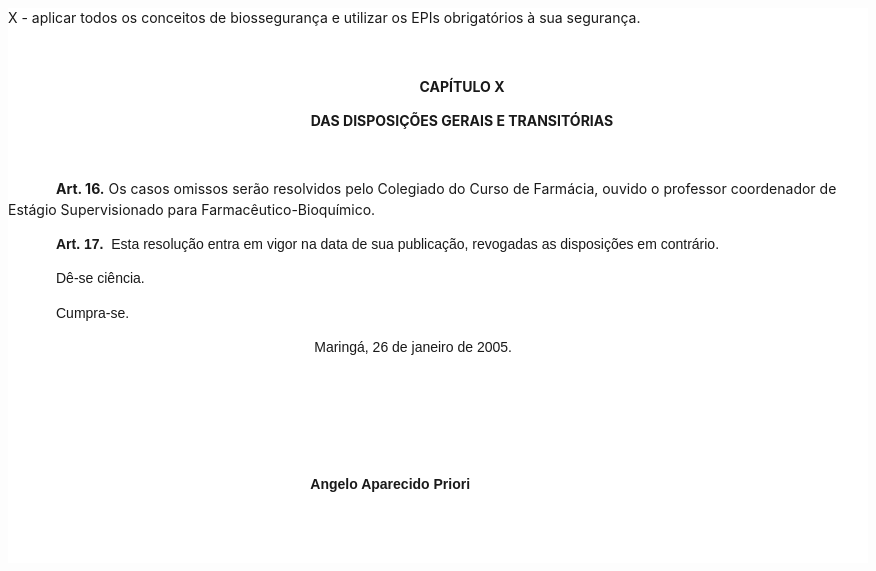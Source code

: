 <p class=MsoBodyTextIndent2><span style='mso-bidi-font-family:Arial'>X -
aplicar todos os conceitos de biossegurança e utilizar os EPIs obrigatórios à
sua segurança.<o:p></o:p></span></p>

<p class=MsoBodyTextIndent2 style='text-indent:36.0pt'><span style='mso-bidi-font-family:
Arial'><![if !supportEmptyParas]>&nbsp;<![endif]><o:p></o:p></span></p>

<p class=MsoBodyTextIndent2 align=center style='text-align:center;text-indent:
36.0pt'><b style='mso-bidi-font-weight:normal'><span style='mso-bidi-font-family:
Arial'>CAPÍTULO X<o:p></o:p></span></b></p>

<p class=MsoBodyTextIndent2 align=center style='text-align:center;text-indent:
36.0pt'><b style='mso-bidi-font-weight:normal'><span style='mso-bidi-font-family:
Arial'>DAS DISPOSIÇÕES GERAIS E TRANSITÓRIAS<o:p></o:p></span></b></p>

<p class=MsoBodyTextIndent2 style='text-indent:36.0pt'><span style='mso-bidi-font-family:
Arial'><![if !supportEmptyParas]>&nbsp;<![endif]><o:p></o:p></span></p>

<p class=MsoBodyTextIndent2 style='text-indent:36.0pt'><b style='mso-bidi-font-weight:
normal'><span style='mso-bidi-font-family:Arial'>Art. 16.</span></b><span
style='mso-bidi-font-family:Arial'> Os casos omissos serão resolvidos pelo
Colegiado do Curso de Farmácia, ouvido o professor coordenador de Estágio
Supervisionado para Farmacêutico-Bioquímico.<o:p></o:p></span></p>

<p class=MsoNormal style='text-align:justify;text-indent:36.0pt'><b
style='mso-bidi-font-weight:normal'><span style='font-family:Arial'>Art.
17.<span style="mso-spacerun: yes">  </span></span></b><span style='font-family:
Arial'>Esta resolução entra em vigor na data de sua publicação, revogadas as
disposições em contrário.<o:p></o:p></span></p>

<p class=MsoNormal style='text-align:justify;text-indent:36.0pt'><span
style='font-family:Arial'>Dê-se ciência.<o:p></o:p></span></p>

<p class=MsoNormal style='text-align:justify;text-indent:36.0pt;tab-stops:308.25pt'><span
style='font-family:Arial'>Cumpra-se.<span style='mso-tab-count:1'>                                                                      </span><o:p></o:p></span></p>

<p class=MsoNormal style='text-align:justify;text-indent:8.0cm'><span
style='font-family:Arial'>&nbsp;Maringá, 26 de janeiro de 2005.<o:p></o:p></span></p>

<p class=MsoNormal style='text-align:justify;text-indent:241.0pt'><span
style='font-family:Arial'><![if !supportEmptyParas]>&nbsp;<![endif]><o:p></o:p></span></p>

<p class=MsoNormal style='text-align:justify;text-indent:241.0pt'><span
style='font-family:Arial'><![if !supportEmptyParas]>&nbsp;<![endif]><o:p></o:p></span></p>

<p class=MsoNormal style='text-align:justify;text-indent:241.0pt;tab-stops:
234.0pt 279.0pt'><span style='font-family:Arial'>&nbsp;<o:p></o:p></span></p>

<p class=MsoNormal style='text-align:justify;text-indent:8.0cm'><b
style='mso-bidi-font-weight:normal'><span style='font-family:Arial'>Angelo Aparecido
Priori<o:p></o:p></span></b></p>

<p class=MsoNormal style='text-align:justify'><b style='mso-bidi-font-weight:
normal'><span style='font-family:Arial'><![if !supportEmptyParas]>&nbsp;<![endif]><o:p></o:p></span></b></p>

<p class=MsoNormal style='text-align:justify'><b style='mso-bidi-font-weight:
normal'><span style='font-family:Arial'><![if !supportEmptyParas]>&nbsp;<![endif]><o:p></o:p></span></b></p>
